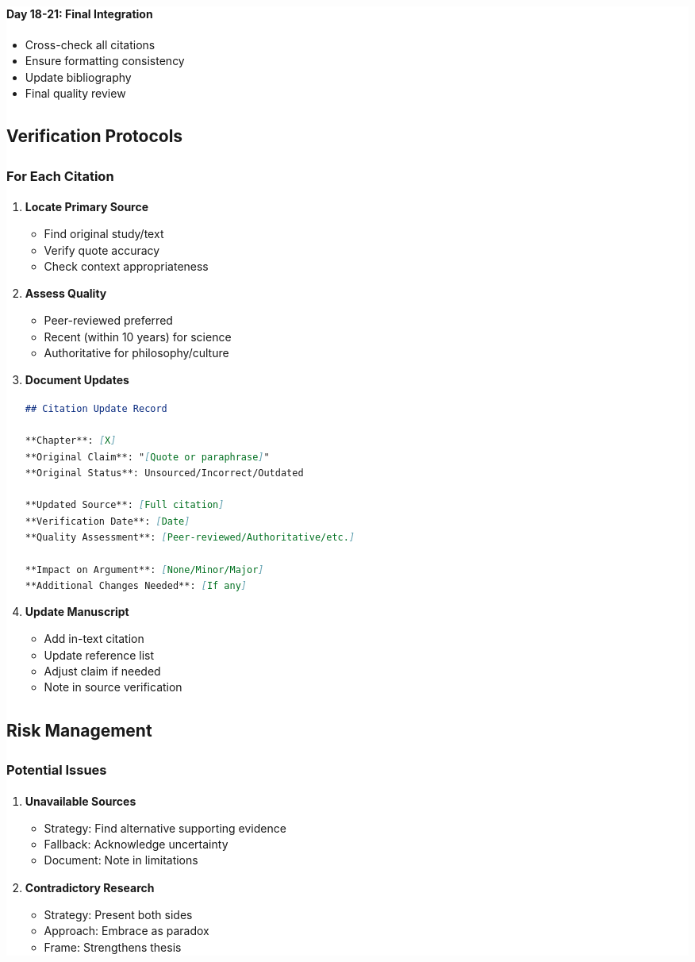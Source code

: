 #### Day 18-21: Final Integration
- Cross-check all citations
- Ensure formatting consistency
- Update bibliography
- Final quality review

## Verification Protocols

### For Each Citation

1. **Locate Primary Source**
   - Find original study/text
   - Verify quote accuracy
   - Check context appropriateness

2. **Assess Quality**
   - Peer-reviewed preferred
   - Recent (within 10 years) for science
   - Authoritative for philosophy/culture

3. **Document Updates**
   ```markdown
   ## Citation Update Record
   
   **Chapter**: [X]
   **Original Claim**: "[Quote or paraphrase]"
   **Original Status**: Unsourced/Incorrect/Outdated
   
   **Updated Source**: [Full citation]
   **Verification Date**: [Date]
   **Quality Assessment**: [Peer-reviewed/Authoritative/etc.]
   
   **Impact on Argument**: [None/Minor/Major]
   **Additional Changes Needed**: [If any]
   ```

4. **Update Manuscript**
   - Add in-text citation
   - Update reference list
   - Adjust claim if needed
   - Note in source verification

## Risk Management

### Potential Issues

1. **Unavailable Sources**
   - Strategy: Find alternative supporting evidence
   - Fallback: Acknowledge uncertainty
   - Document: Note in limitations

2. **Contradictory Research**
   - Strategy: Present both sides
   - Approach: Embrace as paradox
   - Frame: Strengthens thesis
